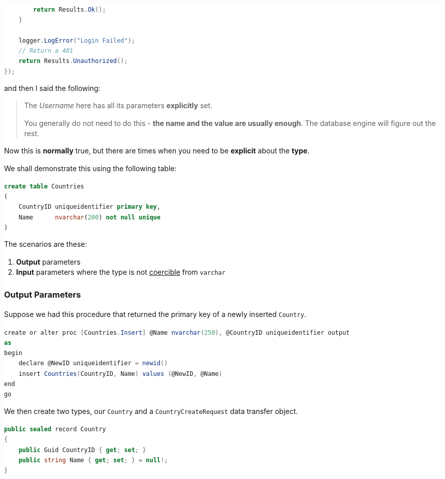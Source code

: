 ```c#
        return Results.Ok();
    }

    logger.LogError("Login Failed");
    // Return a 401
    return Results.Unauthorized();
});
```

and then I said the following:

> The *Username* here has all its parameters **explicitly** set.
>
> You generally do not need to do this - **the name and the value are usually enough**. The database engine will figure out the rest.

Now this is **normally** true, but there are times when you need to be **explicit** about the **type**.

We shall demonstrate this using the following table:

```sql
create table Countries
(
    CountryID uniqueidentifier primary key,
    Name      nvarchar(200) not null unique
)
```

The scenarios are these:

1. **Output** parameters
2. **Input** parameters where the type is not [coercible](https://learn.microsoft.com/en-us/sql/relational-databases/native-client/features/using-user-defined-types?view=sql-server-ver15) from `varchar`

### Output Parameters

Suppose we had this procedure that returned the primary key of a newly inserted `Country`.

```c#
create or alter proc [Countries.Insert] @Name nvarchar(250), @CountryID uniqueidentifier output
as
begin
    declare @NewID uniqueidentifier = newid()
    insert Countries(CountryID, Name) values (@NewID, @Name)
end
go
```

We then create two types, our `Country` and a `CountryCreateRequest` data transfer object.

```c#
public sealed record Country
{
    public Guid CountryID { get; set; }
    public string Name { get; set; } = null!;
}
```
